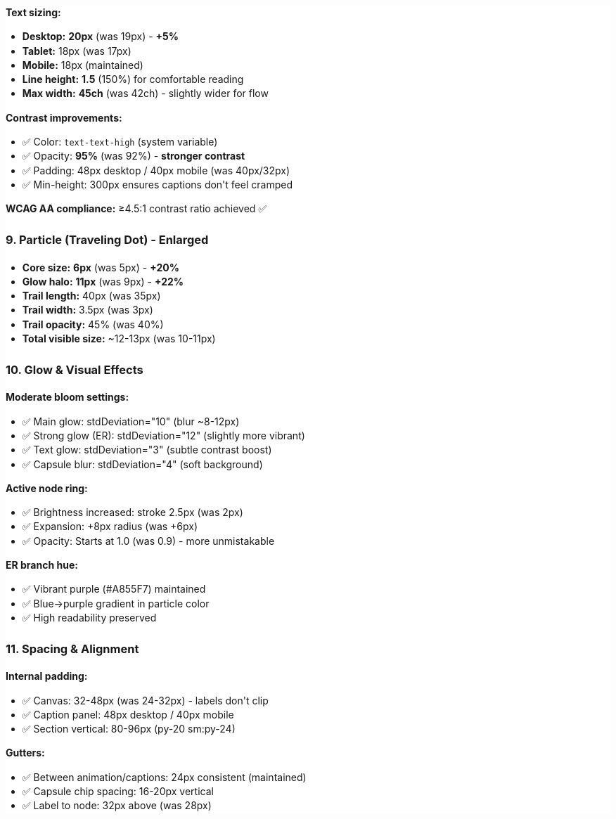 **Text sizing:**
- **Desktop:** **20px** (was 19px) - **+5%**
- **Tablet:** 18px (was 17px)  
- **Mobile:** 18px (maintained)
- **Line height:** **1.5** (150%) for comfortable reading
- **Max width:** **45ch** (was 42ch) - slightly wider for flow

**Contrast improvements:**
- ✅ Color: `text-text-high` (system variable)
- ✅ Opacity: **95%** (was 92%) - **stronger contrast**
- ✅ Padding: 48px desktop / 40px mobile (was 40px/32px)
- ✅ Min-height: 300px ensures captions don't feel cramped

**WCAG AA compliance:** ≥4.5:1 contrast ratio achieved ✅

### 9. Particle (Traveling Dot) - Enlarged

- **Core size:** **6px** (was 5px) - **+20%**
- **Glow halo:** **11px** (was 9px) - **+22%**
- **Trail length:** 40px (was 35px)
- **Trail width:** 3.5px (was 3px)
- **Trail opacity:** 45% (was 40%)
- **Total visible size:** ~12-13px (was 10-11px)

### 10. Glow & Visual Effects

**Moderate bloom settings:**
- ✅ Main glow: stdDeviation="10" (blur ~8-12px)
- ✅ Strong glow (ER): stdDeviation="12" (slightly more vibrant)
- ✅ Text glow: stdDeviation="3" (subtle contrast boost)
- ✅ Capsule blur: stdDeviation="4" (soft background)

**Active node ring:**
- ✅ Brightness increased: stroke 2.5px (was 2px)
- ✅ Expansion: +8px radius (was +6px)
- ✅ Opacity: Starts at 1.0 (was 0.9) - more unmistakable

**ER branch hue:**
- ✅ Vibrant purple (#A855F7) maintained
- ✅ Blue→purple gradient in particle color
- ✅ High readability preserved

### 11. Spacing & Alignment

**Internal padding:**
- ✅ Canvas: 32-48px (was 24-32px) - labels don't clip
- ✅ Caption panel: 48px desktop / 40px mobile
- ✅ Section vertical: 80-96px (py-20 sm:py-24)

**Gutters:**
- ✅ Between animation/captions: 24px consistent (maintained)
- ✅ Capsule chip spacing: 16-20px vertical
- ✅ Label to node: 32px above (was 28px)
